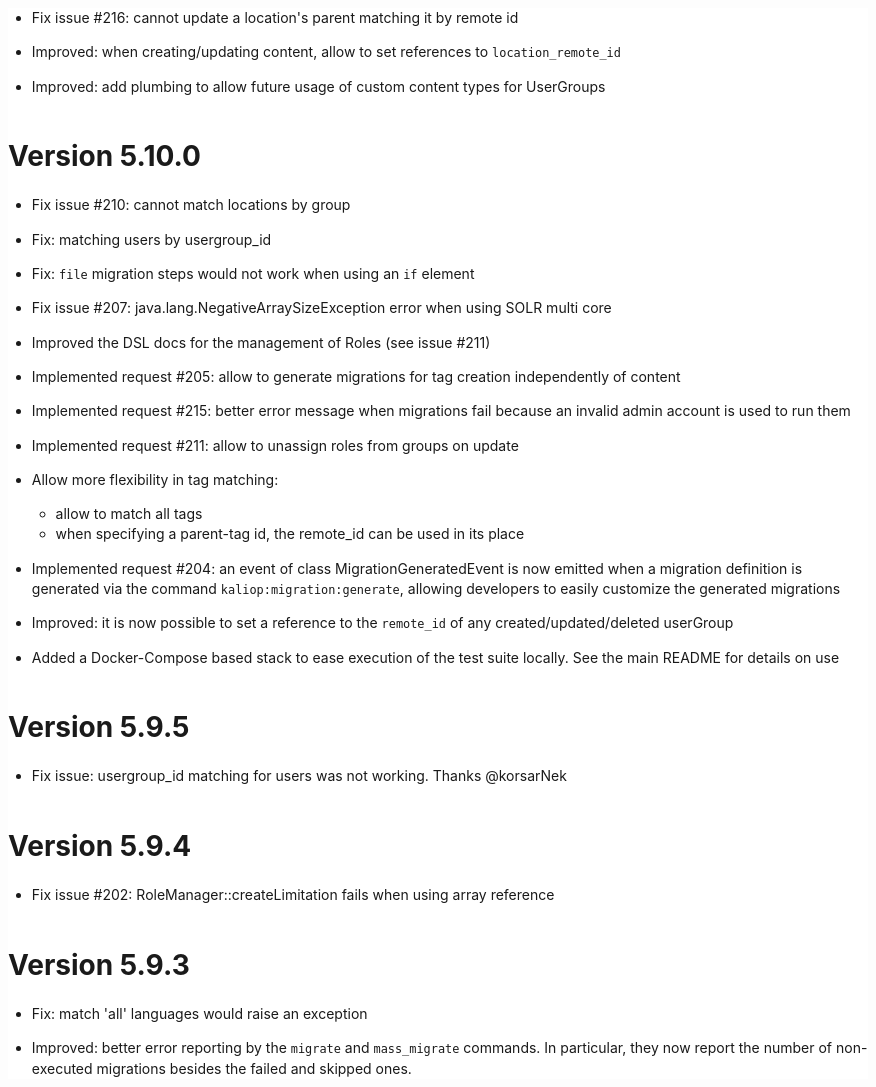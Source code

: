 * Fix issue #216: cannot update a location's parent matching it by remote id

* Improved: when creating/updating content, allow to set references to `location_remote_id`

* Improved: add plumbing to allow future usage of custom content types for UserGroups


Version 5.10.0
==============

* Fix issue #210: cannot match locations by group

* Fix: matching users by usergroup_id

* Fix: `file` migration steps would not work when using an `if` element

* Fix issue #207: java.lang.NegativeArraySizeException error when using SOLR multi core

* Improved the DSL docs for the management of Roles (see issue #211)

* Implemented request #205: allow to generate migrations for tag creation independently of content

* Implemented request #215: better error message when migrations fail because an invalid admin account is used to run them

* Implemented request #211: allow to unassign roles from groups on update

* Allow more flexibility in tag matching:
  - allow to match all tags
  - when specifying a parent-tag id, the remote_id can be used in its place

* Implemented request #204: an event of class MigrationGeneratedEvent is now emitted when a migration definition is
  generated via the command `kaliop:migration:generate`, allowing developers to easily customize the generated migrations

* Improved: it is now possible to set a reference to the `remote_id` of any created/updated/deleted userGroup

* Added a Docker-Compose based stack to ease execution of the test suite locally. See the main README for details on use


Version 5.9.5
=============

* Fix issue: usergroup_id matching for users was not working. Thanks @korsarNek


Version 5.9.4
=============

* Fix issue #202: RoleManager::createLimitation fails when using array reference


Version 5.9.3
=============

* Fix: match 'all' languages would raise an exception

* Improved: better error reporting by the `migrate` and `mass_migrate` commands.
    In particular, they now report the number of non-executed migrations besides the failed and skipped ones.
